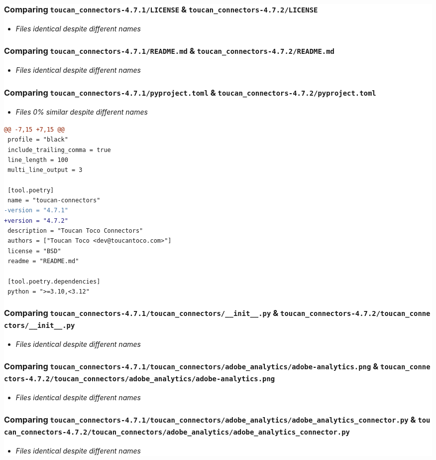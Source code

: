 ### Comparing `toucan_connectors-4.7.1/LICENSE` & `toucan_connectors-4.7.2/LICENSE`

 * *Files identical despite different names*

### Comparing `toucan_connectors-4.7.1/README.md` & `toucan_connectors-4.7.2/README.md`

 * *Files identical despite different names*

### Comparing `toucan_connectors-4.7.1/pyproject.toml` & `toucan_connectors-4.7.2/pyproject.toml`

 * *Files 0% similar despite different names*

```diff
@@ -7,15 +7,15 @@
 profile = "black"
 include_trailing_comma = true
 line_length = 100
 multi_line_output = 3
 
 [tool.poetry]
 name = "toucan-connectors"
-version = "4.7.1"
+version = "4.7.2"
 description = "Toucan Toco Connectors"
 authors = ["Toucan Toco <dev@toucantoco.com>"]
 license = "BSD"
 readme = "README.md"
 
 [tool.poetry.dependencies]
 python = ">=3.10,<3.12"
```

### Comparing `toucan_connectors-4.7.1/toucan_connectors/__init__.py` & `toucan_connectors-4.7.2/toucan_connectors/__init__.py`

 * *Files identical despite different names*

### Comparing `toucan_connectors-4.7.1/toucan_connectors/adobe_analytics/adobe-analytics.png` & `toucan_connectors-4.7.2/toucan_connectors/adobe_analytics/adobe-analytics.png`

 * *Files identical despite different names*

### Comparing `toucan_connectors-4.7.1/toucan_connectors/adobe_analytics/adobe_analytics_connector.py` & `toucan_connectors-4.7.2/toucan_connectors/adobe_analytics/adobe_analytics_connector.py`

 * *Files identical despite different names*
